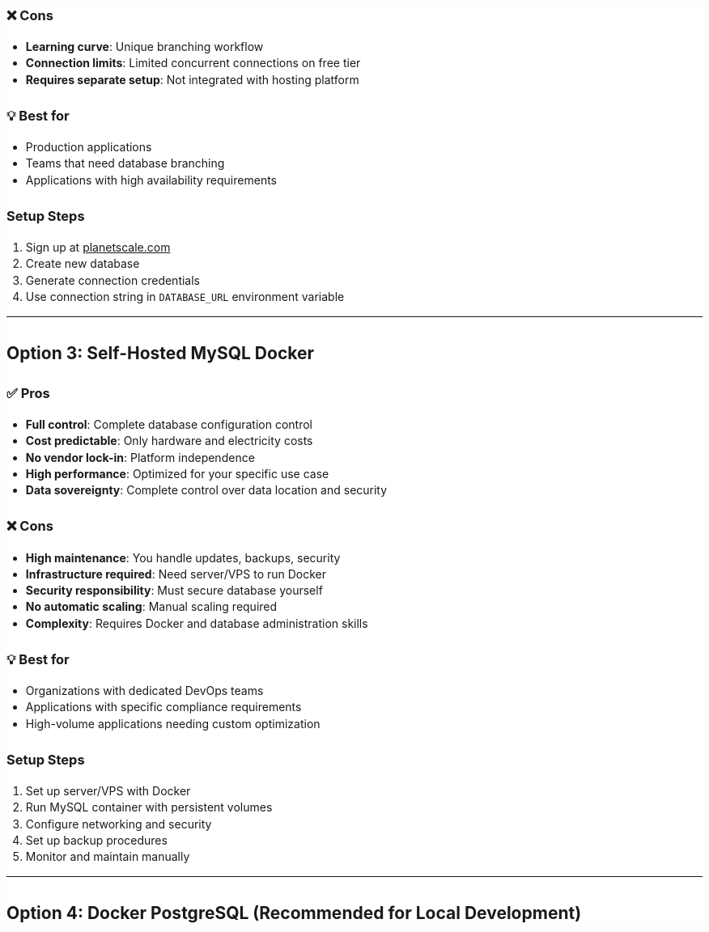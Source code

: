 ### ❌ Cons
- **Learning curve**: Unique branching workflow
- **Connection limits**: Limited concurrent connections on free tier
- **Requires separate setup**: Not integrated with hosting platform

### 💡 Best for
- Production applications
- Teams that need database branching
- Applications with high availability requirements

### Setup Steps
1. Sign up at [planetscale.com](https://planetscale.com)
2. Create new database
3. Generate connection credentials
4. Use connection string in `DATABASE_URL` environment variable

---

## Option 3: Self-Hosted MySQL Docker

### ✅ Pros
- **Full control**: Complete database configuration control
- **Cost predictable**: Only hardware and electricity costs
- **No vendor lock-in**: Platform independence
- **High performance**: Optimized for your specific use case
- **Data sovereignty**: Complete control over data location and security

### ❌ Cons
- **High maintenance**: You handle updates, backups, security
- **Infrastructure required**: Need server/VPS to run Docker
- **Security responsibility**: Must secure database yourself
- **No automatic scaling**: Manual scaling required
- **Complexity**: Requires Docker and database administration skills

### 💡 Best for
- Organizations with dedicated DevOps teams
- Applications with specific compliance requirements
- High-volume applications needing custom optimization

### Setup Steps
1. Set up server/VPS with Docker
2. Run MySQL container with persistent volumes
3. Configure networking and security
4. Set up backup procedures
5. Monitor and maintain manually

---

## Option 4: Docker PostgreSQL (Recommended for Local Development)
